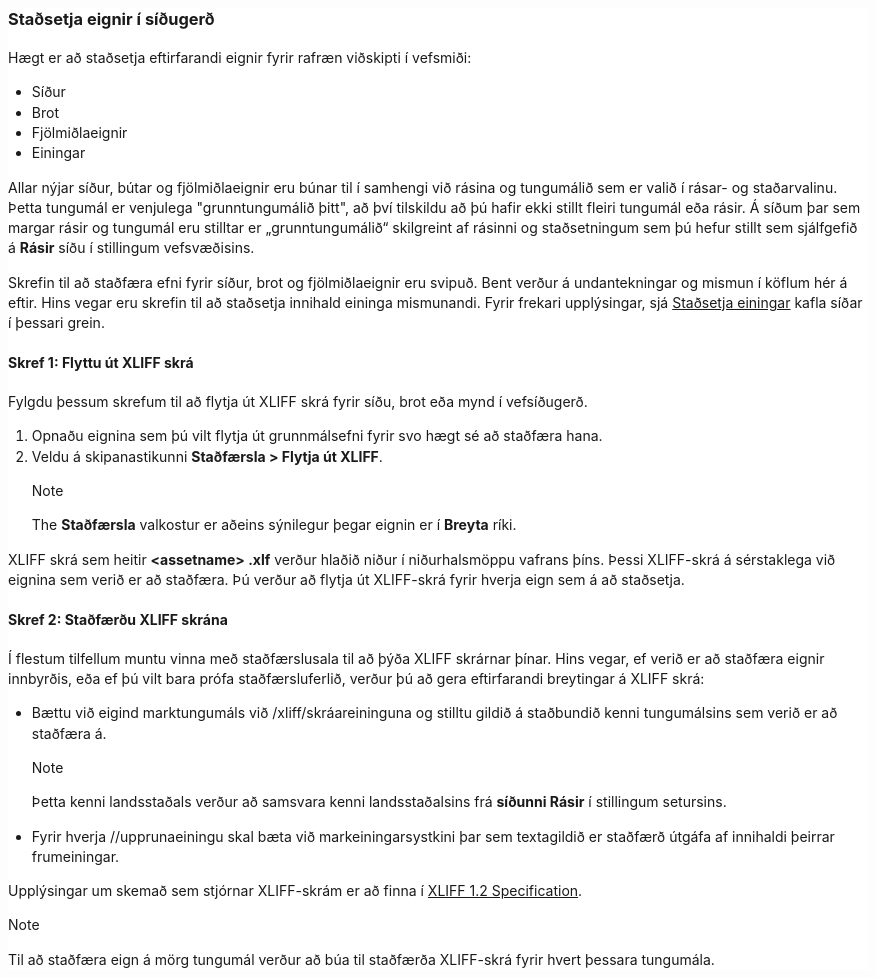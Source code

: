 ### <a name="localize-assets-in-site-builder"></a>Staðsetja eignir í síðugerð

Hægt er að staðsetja eftirfarandi eignir fyrir rafræn viðskipti í vefsmiði:

- Síður
- Brot
- Fjölmiðlaeignir
- Einingar

Allar nýjar síður, bútar og fjölmiðlaeignir eru búnar til í samhengi við rásina og tungumálið sem er valið í rásar- og staðarvalinu. Þetta tungumál er venjulega "grunntungumálið þitt", að því tilskildu að þú hafir ekki stillt fleiri tungumál eða rásir. Á síðum þar sem margar rásir og tungumál eru stilltar er „grunntungumálið“ skilgreint af rásinni og staðsetningum sem þú hefur stillt sem sjálfgefið á **Rásir** síðu í stillingum vefsvæðisins.

Skrefin til að staðfæra efni fyrir síður, brot og fjölmiðlaeignir eru svipuð. Bent verður á undantekningar og mismun í köflum hér á eftir. Hins vegar eru skrefin til að staðsetja innihald eininga mismunandi. Fyrir frekari upplýsingar, sjá [Staðsetja einingar](#localize-modules) kafla síðar í þessari grein.

#### <a name="step-1-export-an-xliff-file"></a>Skref 1: Flyttu út XLIFF skrá

Fylgdu þessum skrefum til að flytja út XLIFF skrá fyrir síðu, brot eða mynd í vefsíðugerð.

1. Opnaðu eignina sem þú vilt flytja út grunnmálsefni fyrir svo hægt sé að staðfæra hana.
1. Veldu á skipanastikunni **Staðfærsla \> Flytja út XLIFF**.
    > [!NOTE]
    > The **Staðfærsla** valkostur er aðeins sýnilegur þegar eignin er í **Breyta** ríki.

XLIFF skrá sem heitir **\<assetname\> .xlf** verður hlaðið niður í niðurhalsmöppu vafrans þíns. Þessi XLIFF-skrá á sérstaklega við eignina sem verið er að staðfæra. Þú verður að flytja út XLIFF-skrá fyrir hverja eign sem á að staðsetja.

#### <a name="step-2-localize-the-xliff-file"></a>Skref 2: Staðfærðu XLIFF skrána

Í flestum tilfellum muntu vinna með staðfærslusala til að þýða XLIFF skrárnar þínar. Hins vegar, ef verið er að staðfæra eignir innbyrðis, eða ef þú vilt bara prófa staðfærsluferlið, verður þú að gera eftirfarandi breytingar á XLIFF skrá:

- Bættu við eigind marktungumáls við /xliff/skráareininguna og stilltu gildið á staðbundið kenni tungumálsins sem verið er að staðfæra á. 
    > [!NOTE]
    > Þetta kenni landsstaðals verður að samsvara kenni landsstaðalsins frá **síðunni Rásir** í stillingum setursins.
- Fyrir hverja //upprunaeiningu skal bæta við markeiningarsystkini þar sem textagildið er staðfærð útgáfa af innihaldi þeirrar frumeiningar.

Upplýsingar um skemað sem stjórnar XLIFF-skrám er að finna í [XLIFF 1.2 Specification](http://docs.oasis-open.org/xliff/xliff-core/xliff-core.html).

> [!NOTE]
> Til að staðfæra eign á mörg tungumál verður að búa til staðfærða XLIFF-skrá fyrir hvert þessara tungumála.
